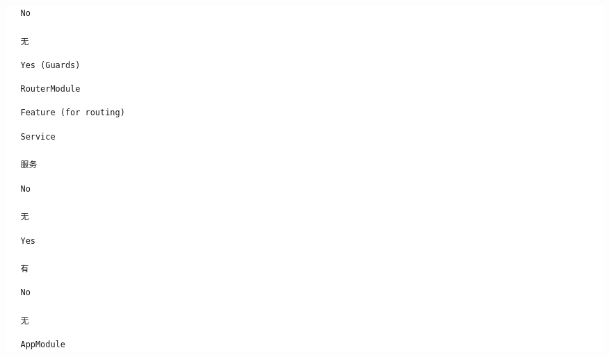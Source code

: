    <td>

       No

       无

   </td>

   <td>

       Yes (Guards)

   </td>

   <td>

       RouterModule

   </td>

   <td>

       Feature (for routing)

   </td>

 </tr>

 <tr>

   <td>

       Service

       服务

   </td>

   <td>

       No

       无

   </td>

   <td>

       Yes

       有

   </td>

   <td>

       No

       无

   </td>

   <td>

       AppModule
